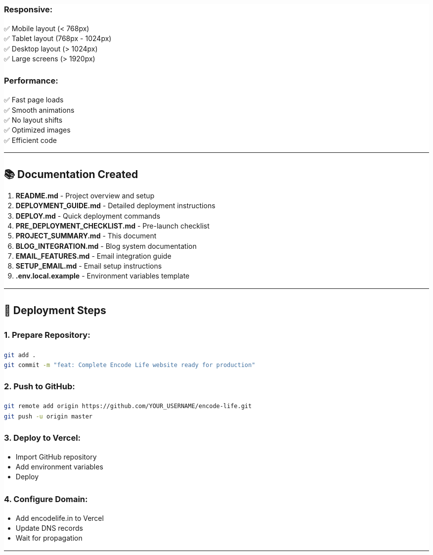 ### Responsive:
✅ Mobile layout (< 768px)  
✅ Tablet layout (768px - 1024px)  
✅ Desktop layout (> 1024px)  
✅ Large screens (> 1920px)

### Performance:
✅ Fast page loads  
✅ Smooth animations  
✅ No layout shifts  
✅ Optimized images  
✅ Efficient code

---

## 📚 Documentation Created

1. **README.md** - Project overview and setup
2. **DEPLOYMENT_GUIDE.md** - Detailed deployment instructions
3. **DEPLOY.md** - Quick deployment commands
4. **PRE_DEPLOYMENT_CHECKLIST.md** - Pre-launch checklist
5. **PROJECT_SUMMARY.md** - This document
6. **BLOG_INTEGRATION.md** - Blog system documentation
7. **EMAIL_FEATURES.md** - Email integration guide
8. **SETUP_EMAIL.md** - Email setup instructions
9. **.env.local.example** - Environment variables template

---

## 🚀 Deployment Steps

### 1. Prepare Repository:
```bash
git add .
git commit -m "feat: Complete Encode Life website ready for production"
```

### 2. Push to GitHub:
```bash
git remote add origin https://github.com/YOUR_USERNAME/encode-life.git
git push -u origin master
```

### 3. Deploy to Vercel:
- Import GitHub repository
- Add environment variables
- Deploy

### 4. Configure Domain:
- Add encodelife.in to Vercel
- Update DNS records
- Wait for propagation

---